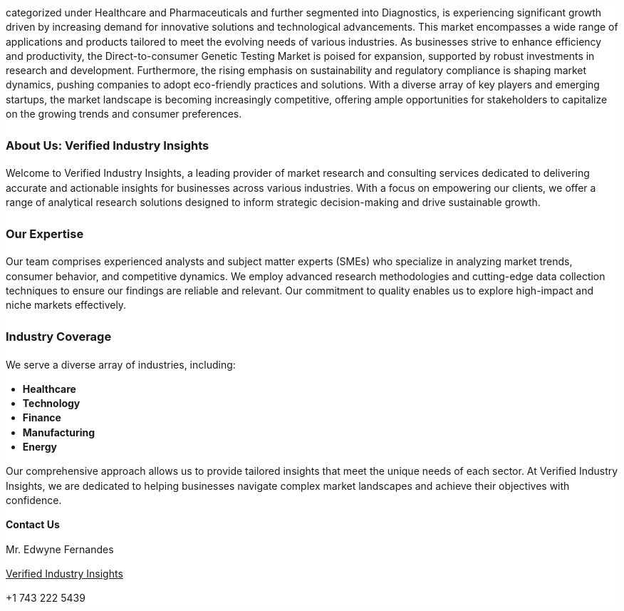 categorized under Healthcare and Pharmaceuticals and further segmented into Diagnostics, is experiencing significant growth driven by increasing demand for innovative solutions and technological advancements. This market encompasses a wide range of applications and products tailored to meet the evolving needs of various industries. As businesses strive to enhance efficiency and productivity, the Direct-to-consumer Genetic Testing Market is poised for expansion, supported by robust investments in research and development. Furthermore, the rising emphasis on sustainability and regulatory compliance is shaping market dynamics, pushing companies to adopt eco-friendly practices and solutions. With a diverse array of key players and emerging startups, the market landscape is becoming increasingly competitive, offering ample opportunities for stakeholders to capitalize on the growing trends and consumer preferences.</p><h3>About Us: Verified Industry Insights</h3><p>Welcome to Verified Industry Insights, a leading provider of market research and consulting services dedicated to delivering accurate and actionable insights for businesses across various industries. With a focus on empowering our clients, we offer a range of analytical research solutions designed to inform strategic decision-making and drive sustainable growth.</p><h3>Our Expertise</h3><p>Our team comprises experienced analysts and subject matter experts (SMEs) who specialize in analyzing market trends, consumer behavior, and competitive dynamics. We employ advanced research methodologies and cutting-edge data collection techniques to ensure our findings are reliable and relevant. Our commitment to quality enables us to explore high-impact and niche markets effectively.</p><h3>Industry Coverage</h3><p>We serve a diverse array of industries, including:</p><ul><li><strong>Healthcare</strong></li><li><strong>Technology</strong></li><li><strong>Finance</strong></li><li><strong>Manufacturing</strong></li><li><strong>Energy</strong></li></ul><p>Our comprehensive approach allows us to provide tailored insights that meet the unique needs of each sector. At Verified Industry Insights, we are dedicated to helping businesses navigate complex market landscapes and achieve their objectives with confidence.</p><p><strong>Contact Us</strong></p><p>Mr. Edwyne Fernandes</p><p><a href="https://www.verifiedindustryinsights.com/">Verified Industry Insights</a></p><p>+1 743 222 5439</p>
